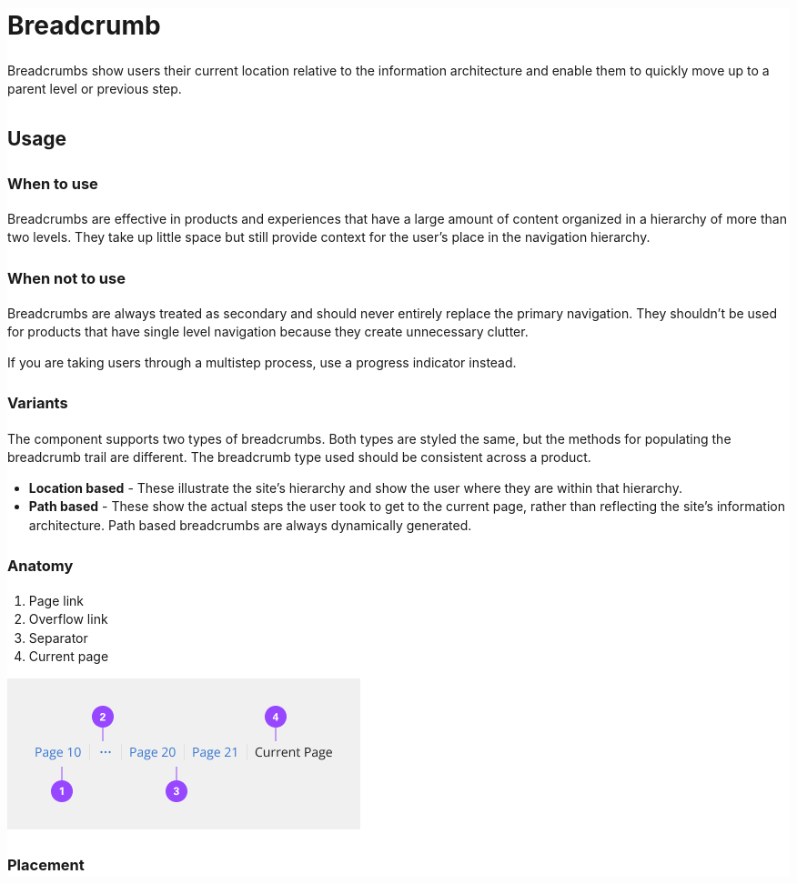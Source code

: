 # Breadcrumb

Breadcrumbs show users their current location relative to the information architecture and enable them to quickly move up to a parent level or previous step.

## Usage

### When to use

Breadcrumbs are effective in products and experiences that have a large amount of content organized in a hierarchy of more than two levels. They take up little space but still provide context for the user’s place in the navigation hierarchy.

### When not to use

Breadcrumbs are always treated as secondary and should never entirely replace the primary navigation. They shouldn’t be used for products that have single level navigation because they create unnecessary clutter.

If you are taking users through a multistep process, use a progress indicator instead.

### Variants

The component supports two types of breadcrumbs. Both types are styled the same, but the methods for populating the breadcrumb trail are different. The breadcrumb type used should be consistent across a product.

- **Location based** - These illustrate the site’s hierarchy and show the user where they are within that hierarchy.
- **Path based** - These show the actual steps the user took to get to the current page, rather than reflecting the site’s information architecture. Path based breadcrumbs are always dynamically generated.

### Anatomy

1. Page link
2. Overflow link
3. Separator
4. Current page

<img src="../images/components/breadcrumb/breadcrumb_usage_anatomy.png" alt="Breadcrumb Usage Anatomy"/>

### Placement
